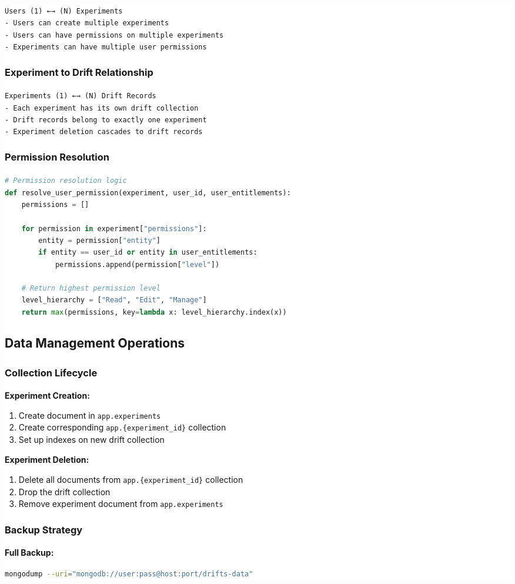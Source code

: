 ```
Users (1) ←→ (N) Experiments
- Users can create multiple experiments
- Users can have permissions on multiple experiments  
- Experiments can have multiple user permissions
```

### Experiment to Drift Relationship

```
Experiments (1) ←→ (N) Drift Records
- Each experiment has its own drift collection
- Drift records belong to exactly one experiment
- Experiment deletion cascades to drift records
```

### Permission Resolution

```python
# Permission resolution logic
def resolve_user_permission(experiment, user_id, user_entitlements):
    permissions = []
    
    for permission in experiment["permissions"]:
        entity = permission["entity"]
        if entity == user_id or entity in user_entitlements:
            permissions.append(permission["level"])
    
    # Return highest permission level
    level_hierarchy = ["Read", "Edit", "Manage"]
    return max(permissions, key=lambda x: level_hierarchy.index(x))
```

## Data Management Operations

### Collection Lifecycle

**Experiment Creation:**

1. Create document in `app.experiments`
2. Create corresponding `app.{experiment_id}` collection
3. Set up indexes on new drift collection

**Experiment Deletion:**

1. Delete all documents from `app.{experiment_id}` collection
2. Drop the drift collection
3. Remove experiment document from `app.experiments`

### Backup Strategy

**Full Backup:**

```bash
mongodump --uri="mongodb://user:pass@host:port/drifts-data"
```
